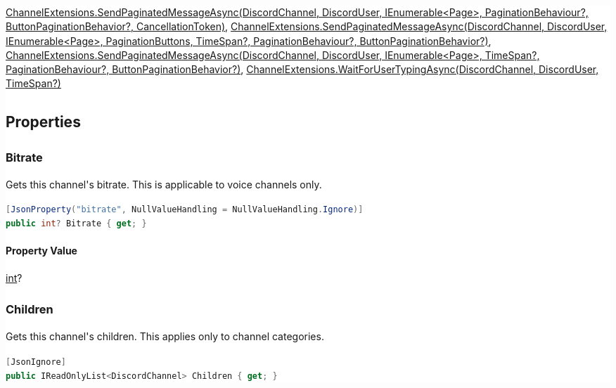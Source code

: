 [ChannelExtensions.SendPaginatedMessageAsync\(DiscordChannel, DiscordUser, IEnumerable<Page\>, PaginationBehaviour?, ButtonPaginationBehavior?, CancellationToken\)](DSharpPlus.Interactivity.Extensions.ChannelExtensions.md\#DSharpPlus\_Interactivity\_Extensions\_ChannelExtensions\_SendPaginatedMessageAsync\_DSharpPlus\_Entities\_DiscordChannel\_DSharpPlus\_Entities\_DiscordUser\_System\_Collections\_Generic\_IEnumerable\_DSharpPlus\_Interactivity\_Page\_\_System\_Nullable\_DSharpPlus\_Interactivity\_Enums\_PaginationBehaviour\_\_System\_Nullable\_DSharpPlus\_Interactivity\_Enums\_ButtonPaginationBehavior\_\_System\_Threading\_CancellationToken\_), 
[ChannelExtensions.SendPaginatedMessageAsync\(DiscordChannel, DiscordUser, IEnumerable<Page\>, PaginationButtons, TimeSpan?, PaginationBehaviour?, ButtonPaginationBehavior?\)](DSharpPlus.Interactivity.Extensions.ChannelExtensions.md\#DSharpPlus\_Interactivity\_Extensions\_ChannelExtensions\_SendPaginatedMessageAsync\_DSharpPlus\_Entities\_DiscordChannel\_DSharpPlus\_Entities\_DiscordUser\_System\_Collections\_Generic\_IEnumerable\_DSharpPlus\_Interactivity\_Page\_\_DSharpPlus\_Interactivity\_EventHandling\_PaginationButtons\_System\_Nullable\_System\_TimeSpan\_\_System\_Nullable\_DSharpPlus\_Interactivity\_Enums\_PaginationBehaviour\_\_System\_Nullable\_DSharpPlus\_Interactivity\_Enums\_ButtonPaginationBehavior\_\_), 
[ChannelExtensions.SendPaginatedMessageAsync\(DiscordChannel, DiscordUser, IEnumerable<Page\>, TimeSpan?, PaginationBehaviour?, ButtonPaginationBehavior?\)](DSharpPlus.Interactivity.Extensions.ChannelExtensions.md\#DSharpPlus\_Interactivity\_Extensions\_ChannelExtensions\_SendPaginatedMessageAsync\_DSharpPlus\_Entities\_DiscordChannel\_DSharpPlus\_Entities\_DiscordUser\_System\_Collections\_Generic\_IEnumerable\_DSharpPlus\_Interactivity\_Page\_\_System\_Nullable\_System\_TimeSpan\_\_System\_Nullable\_DSharpPlus\_Interactivity\_Enums\_PaginationBehaviour\_\_System\_Nullable\_DSharpPlus\_Interactivity\_Enums\_ButtonPaginationBehavior\_\_), 
[ChannelExtensions.WaitForUserTypingAsync\(DiscordChannel, DiscordUser, TimeSpan?\)](DSharpPlus.Interactivity.Extensions.ChannelExtensions.md\#DSharpPlus\_Interactivity\_Extensions\_ChannelExtensions\_WaitForUserTypingAsync\_DSharpPlus\_Entities\_DiscordChannel\_DSharpPlus\_Entities\_DiscordUser\_System\_Nullable\_System\_TimeSpan\_\_)

## Properties

### <a id="DSharpPlus_Entities_DiscordChannel_Bitrate"></a>Bitrate

Gets this channel's bitrate. This is applicable to voice channels only.

```csharp
[JsonProperty("bitrate", NullValueHandling = NullValueHandling.Ignore)]
public int? Bitrate { get; }
```

#### Property Value

[int](https://learn.microsoft.com/dotnet/api/system.int32)?

### <a id="DSharpPlus_Entities_DiscordChannel_Children"></a>Children

Gets this channel's children. This applies only to channel categories.

```csharp
[JsonIgnore]
public IReadOnlyList<DiscordChannel> Children { get; }
```
